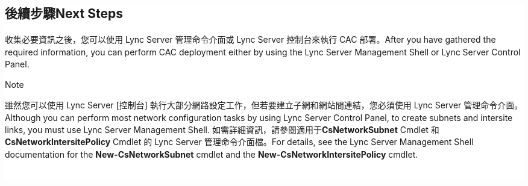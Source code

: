
<div>

## <a name="next-steps"></a><span data-ttu-id="397aa-395">後續步驟</span><span class="sxs-lookup"><span data-stu-id="397aa-395">Next Steps</span></span>

<span data-ttu-id="397aa-396">收集必要資訊之後，您可以使用 Lync Server 管理命令介面或 Lync Server 控制台來執行 CAC 部署。</span><span class="sxs-lookup"><span data-stu-id="397aa-396">After you have gathered the required information, you can perform CAC deployment either by using the Lync Server Management Shell or Lync Server Control Panel.</span></span>

<div>


> [!NOTE]
> <span data-ttu-id="397aa-397">雖然您可以使用 Lync Server [控制台] 執行大部分網路設定工作，但若要建立子網和網站間連結，您必須使用 Lync Server 管理命令介面。</span><span class="sxs-lookup"><span data-stu-id="397aa-397">Although you can perform most network configuration tasks by using Lync Server Control Panel, to create subnets and intersite links, you must use Lync Server Management Shell.</span></span> <span data-ttu-id="397aa-398">如需詳細資訊，請參閱適用于<STRONG>CsNetworkSubnet</STRONG> Cmdlet 和<STRONG>CsNetworkIntersitePolicy</STRONG> Cmdlet 的 Lync Server 管理命令介面檔。</span><span class="sxs-lookup"><span data-stu-id="397aa-398">For details, see the Lync Server Management Shell documentation for the <STRONG>New-CsNetworkSubnet</STRONG> cmdlet and the <STRONG>New-CsNetworkIntersitePolicy</STRONG> cmdlet.</span></span>



</div>

</div>

</div>

</div>

<span> </span>

</div>

</div>

</div>

